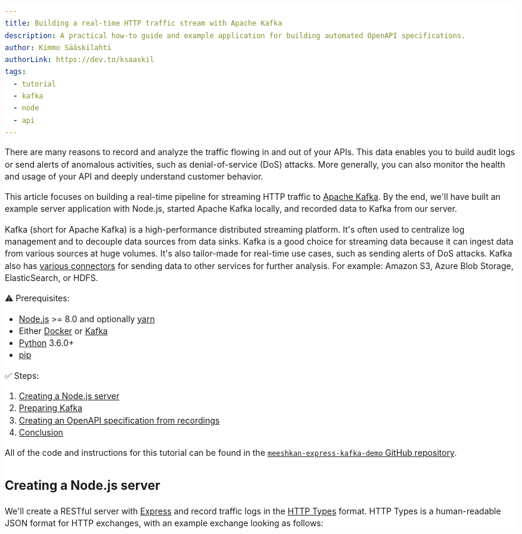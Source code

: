```yaml
---
title: Building a real-time HTTP traffic stream with Apache Kafka
description: A practical how-to guide and example application for building automated OpenAPI specifications.
author: Kimmo Sääskilahti
authorLink: https://dev.to/ksaaskil
tags: 
  - tutorial
  - kafka
  - node
  - api
---
```


There are many reasons to record and analyze the traffic flowing in and out of your APIs. This data enables you to build audit logs or send alerts of anomalous activities, such as denial-of-service (DoS) attacks. More generally, you can also monitor the health and usage of your API and deeply understand customer behavior.

This article focuses on building a real-time pipeline for streaming HTTP traffic to [Apache Kafka](https://kafka.apache.org/). By the end, we'll have built an example server application with Node.js, started Apache Kafka locally, and recorded data to Kafka from our server.

Kafka (short for Apache Kafka) is a high-performance distributed streaming platform. It's often used to centralize log management and to decouple data sources from data sinks. Kafka is a good choice for streaming data because it can ingest data from various sources at huge volumes. It's also tailor-made for real-time use cases, such as sending alerts of DoS attacks. Kafka also has [various connectors](https://docs.confluent.io/current/connect/managing/connectors.html) for sending data to other services for further analysis. For example: Amazon S3, Azure Blob Storage, ElasticSearch, or HDFS.

⚠️ Prerequisites:
- [Node.js](https://nodejs.org/en/) >= 8.0 and optionally [yarn](https://classic.yarnpkg.com/en/docs/install/)
- Either [Docker](https://docs.docker.com/) or [Kafka](https://kafka.apache.org/quickstart#quickstart_download)
- [Python](https://www.python.org/) 3.6.0+ 
- [pip](https://pip.pypa.io/en/stable/installing/)

✅ Steps:
1. [Creating a Node.js server](#creating-a-nodejs-server)
1. [Preparing Kafka](#preparing-kafka)
1. [Creating an OpenAPI specification from recordings](#creating-an-openapi-specification-from-recordings)
1. [Conclusion](#conclusion)

All of the code and instructions for this tutorial can be found in the [`meeshkan-express-kafka-demo` GitHub repository](https://github.com/Meeshkan/meeshkan-express-kafka-demo).

## Creating a Node.js server

We'll create a RESTful server with [Express](https://expressjs.com/) and record traffic logs in the [HTTP Types](https://meeshkan.github.io/http-types/) format. HTTP Types is a human-readable JSON format for HTTP exchanges, with an example exchange looking as follows:
